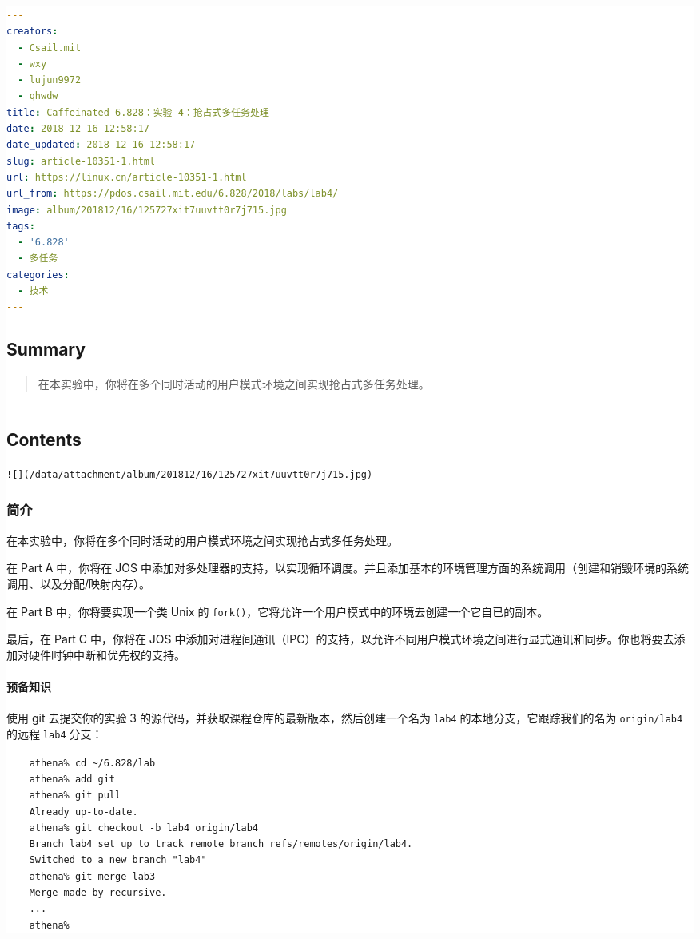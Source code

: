 ```yaml
---
creators:
  - Csail.mit
  - wxy
  - lujun9972
  - qhwdw
title: Caffeinated 6.828：实验 4：抢占式多任务处理
date: 2018-12-16 12:58:17
date_updated: 2018-12-16 12:58:17
slug: article-10351-1.html
url: https://linux.cn/article-10351-1.html
url_from: https://pdos.csail.mit.edu/6.828/2018/labs/lab4/
image: album/201812/16/125727xit7uuvtt0r7j715.jpg
tags:
  - '6.828'
  - 多任务
categories:
  - 技术
---
```


## Summary

> 在本实验中，你将在多个同时活动的用户模式环境之间实现抢占式多任务处理。

***



## Contents

`![](/data/attachment/album/201812/16/125727xit7uuvtt0r7j715.jpg)`

### 简介

在本实验中，你将在多个同时活动的用户模式环境之间实现抢占式多任务处理。

在 Part A 中，你将在 JOS 中添加对多处理器的支持，以实现循环调度。并且添加基本的环境管理方面的系统调用（创建和销毁环境的系统调用、以及分配/映射内存）。

在 Part B 中，你将要实现一个类 Unix 的 `fork()`，它将允许一个用户模式中的环境去创建一个它自已的副本。

最后，在 Part C 中，你将在 JOS 中添加对进程间通讯（IPC）的支持，以允许不同用户模式环境之间进行显式通讯和同步。你也将要去添加对硬件时钟中断和优先权的支持。

#### 预备知识

使用 git 去提交你的实验 3 的源代码，并获取课程仓库的最新版本，然后创建一个名为 `lab4` 的本地分支，它跟踪我们的名为 `origin/lab4` 的远程 `lab4` 分支：

```shell
    athena% cd ~/6.828/lab
    athena% add git
    athena% git pull
    Already up-to-date.
    athena% git checkout -b lab4 origin/lab4
    Branch lab4 set up to track remote branch refs/remotes/origin/lab4.
    Switched to a new branch "lab4"
    athena% git merge lab3
    Merge made by recursive.
    ...
    athena%
```
